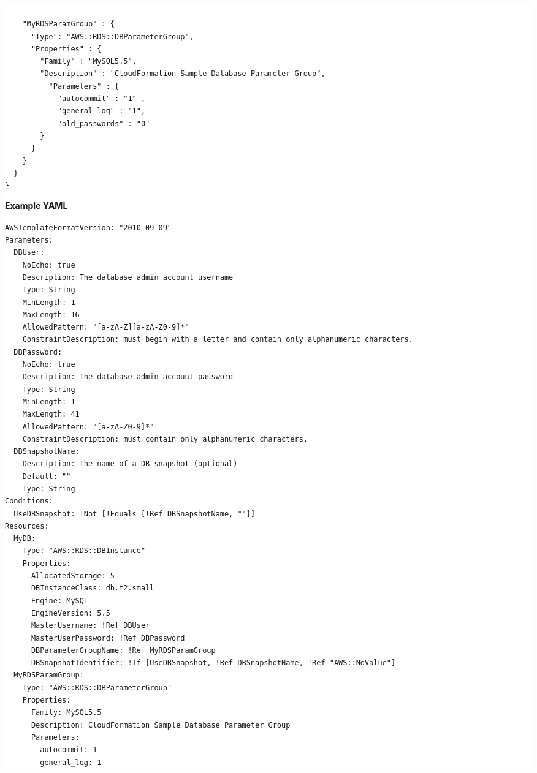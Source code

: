 ```

    "MyRDSParamGroup" : {
      "Type": "AWS::RDS::DBParameterGroup",
      "Properties" : {
        "Family" : "MySQL5.5",
        "Description" : "CloudFormation Sample Database Parameter Group",
          "Parameters" : {
            "autocommit" : "1" ,
            "general_log" : "1",
            "old_passwords" : "0"
        }
      }
    }
  }
}
```

**Example YAML**  

```
AWSTemplateFormatVersion: "2010-09-09"
Parameters: 
  DBUser: 
    NoEcho: true
    Description: The database admin account username
    Type: String
    MinLength: 1
    MaxLength: 16
    AllowedPattern: "[a-zA-Z][a-zA-Z0-9]*"
    ConstraintDescription: must begin with a letter and contain only alphanumeric characters.
  DBPassword: 
    NoEcho: true
    Description: The database admin account password
    Type: String
    MinLength: 1
    MaxLength: 41
    AllowedPattern: "[a-zA-Z0-9]*"
    ConstraintDescription: must contain only alphanumeric characters.
  DBSnapshotName: 
    Description: The name of a DB snapshot (optional)
    Default: ""
    Type: String
Conditions: 
  UseDBSnapshot: !Not [!Equals [!Ref DBSnapshotName, ""]]
Resources: 
  MyDB: 
    Type: "AWS::RDS::DBInstance"
    Properties: 
      AllocatedStorage: 5
      DBInstanceClass: db.t2.small
      Engine: MySQL
      EngineVersion: 5.5
      MasterUsername: !Ref DBUser
      MasterUserPassword: !Ref DBPassword
      DBParameterGroupName: !Ref MyRDSParamGroup
      DBSnapshotIdentifier: !If [UseDBSnapshot, !Ref DBSnapshotName, !Ref "AWS::NoValue"]
  MyRDSParamGroup: 
    Type: "AWS::RDS::DBParameterGroup"
    Properties: 
      Family: MySQL5.5
      Description: CloudFormation Sample Database Parameter Group
      Parameters: 
        autocommit: 1
        general_log: 1
```